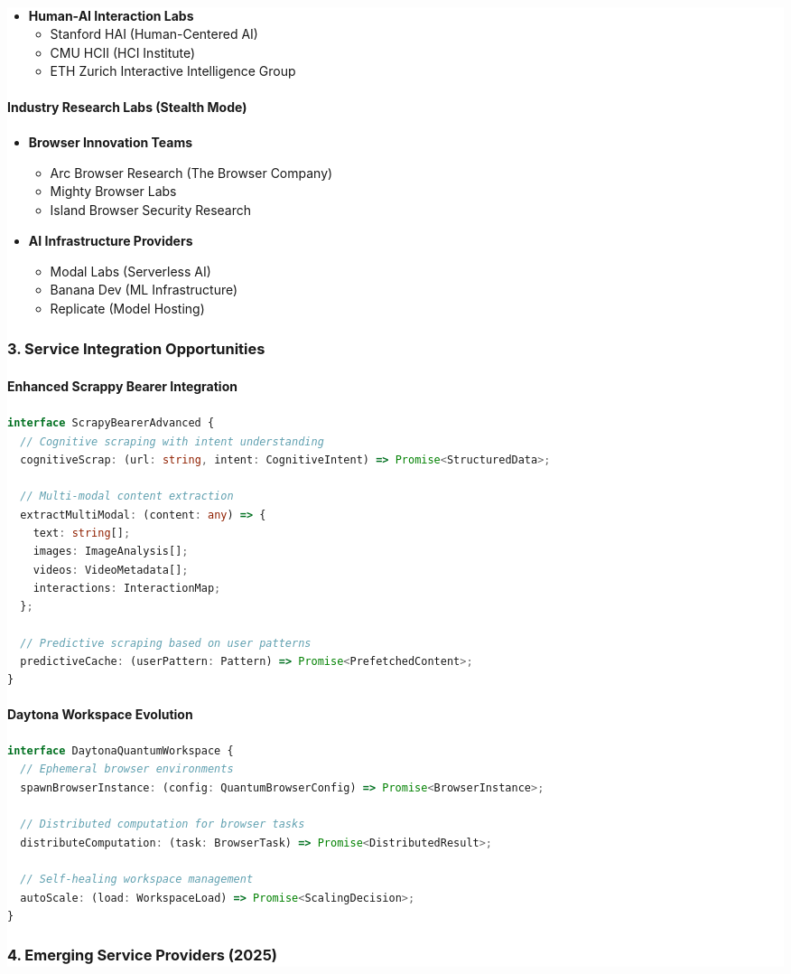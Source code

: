 - **Human-AI Interaction Labs**
  - Stanford HAI (Human-Centered AI)
  - CMU HCII (HCI Institute)
  - ETH Zurich Interactive Intelligence Group

#### Industry Research Labs (Stealth Mode)
- **Browser Innovation Teams**
  - Arc Browser Research (The Browser Company)
  - Mighty Browser Labs
  - Island Browser Security Research
  
- **AI Infrastructure Providers**
  - Modal Labs (Serverless AI)
  - Banana Dev (ML Infrastructure)
  - Replicate (Model Hosting)

### 3. Service Integration Opportunities

#### Enhanced Scrappy Bearer Integration
```typescript
interface ScrapyBearerAdvanced {
  // Cognitive scraping with intent understanding
  cognitiveScrap: (url: string, intent: CognitiveIntent) => Promise<StructuredData>;
  
  // Multi-modal content extraction
  extractMultiModal: (content: any) => {
    text: string[];
    images: ImageAnalysis[];
    videos: VideoMetadata[];
    interactions: InteractionMap;
  };
  
  // Predictive scraping based on user patterns
  predictiveCache: (userPattern: Pattern) => Promise<PrefetchedContent>;
}
```

#### Daytona Workspace Evolution
```typescript
interface DaytonaQuantumWorkspace {
  // Ephemeral browser environments
  spawnBrowserInstance: (config: QuantumBrowserConfig) => Promise<BrowserInstance>;
  
  // Distributed computation for browser tasks
  distributeComputation: (task: BrowserTask) => Promise<DistributedResult>;
  
  // Self-healing workspace management
  autoScale: (load: WorkspaceLoad) => Promise<ScalingDecision>;
}
```

### 4. Emerging Service Providers (2025)
